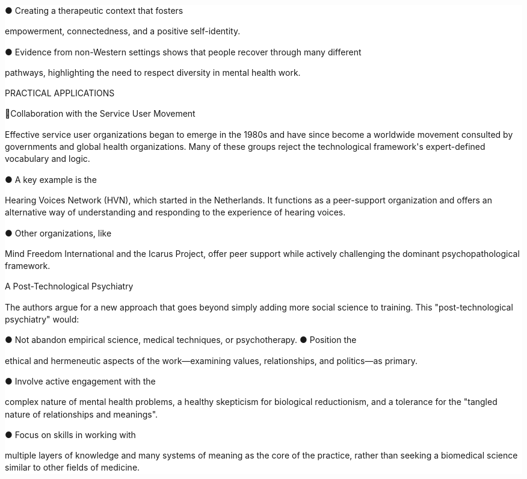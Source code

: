 ● Creating a therapeutic context that fosters

 empowerment, connectedness, and a positive self-identity.

● Evidence from non-Western settings shows that people recover through many different 

pathways, highlighting the need to respect
 diversity in mental health work.

PRACTICAL APPLICATIONS

Collaboration with the Service User Movement

Effective service user organizations began to emerge in the 1980s and have since become a 
worldwide movement consulted by governments and global health organizations. Many of these
groups reject the technological framework's expert-defined vocabulary and logic.

● A key example is the

 Hearing Voices Network (HVN), which started in the Netherlands. It functions as a 
peer-support organization and offers an alternative way of understanding and 
responding to the experience of hearing voices.

● Other organizations, like

 Mind Freedom International and the Icarus Project, offer peer support while actively 
challenging the dominant psychopathological framework.

A Post-Technological Psychiatry

The authors argue for a new approach that goes beyond simply adding more social science to 
training. This "post-technological psychiatry" would:

● Not abandon empirical science, medical techniques, or psychotherapy.
● Position the

 ethical and hermeneutic aspects of the work—examining values, relationships, and 
politics—as primary.

● Involve active engagement with the

 complex nature of mental health problems, a healthy skepticism for biological 
reductionism, and a tolerance for the "tangled nature of relationships and meanings".

● Focus on skills in working with

 multiple layers of knowledge and many systems of meaning as the core of the 
practice, rather than seeking a biomedical science similar to other fields of medicine.

